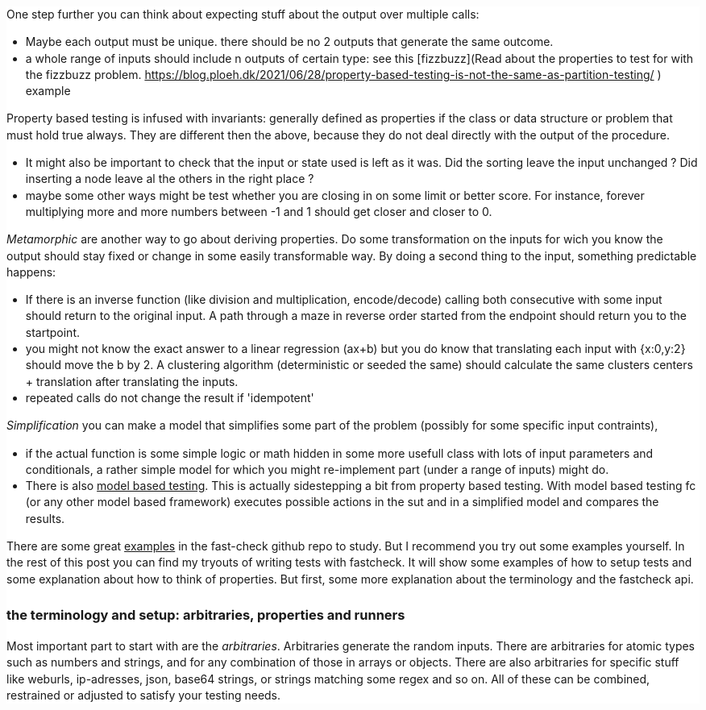 One step further you can think about expecting stuff about the output over multiple calls:
- Maybe each output must be unique. there should be no 2 outputs that generate the same outcome.
- a whole range of inputs should include n outputs of certain type: see this [fizzbuzz](Read about the properties to test for with the fizzbuzz problem. https://blog.ploeh.dk/2021/06/28/property-based-testing-is-not-the-same-as-partition-testing/
) example


Property based testing is infused with invariants: generally defined as properties if the class or data structure or problem that must hold true always. They are different then the above, because they do not deal directly with the output of the procedure.  
-  It might also be important to check that the input or state used is left as it was. Did the sorting leave the input unchanged ? Did inserting a node leave al the others in the right place ? 
- maybe some other ways might be test whether you are closing in on some limit or better score. For instance, forever multiplying more and more numbers between -1 and 1 should get closer and closer to 0. 


*Metamorphic*  are another way to go about deriving properties. Do some transformation on the inputs for wich you know the output should stay fixed or change in some easily transformable way. By doing a second thing to the input, something predictable happens:
- If there is an inverse function (like division and multiplication, encode/decode) calling both consecutive with some input should return to the original input. A path through a maze in reverse order started from the endpoint should return you to the startpoint.  
- you might not know the exact answer to a linear regression (ax+b) but you do know that translating each input with {x:0,y:2} should move the b by 2. A clustering algorithm (deterministic or seeded the same) should calculate the same clusters centers + translation after translating the inputs. 
- repeated calls do not change the result if 'idempotent'


*Simplification*
 you can make a model that simplifies some part of the problem (possibly for some specific input contraints), 
- if the actual function is some simple logic or math hidden in some more usefull class with lots of input parameters and conditionals, a rather simple model for which you might re-implement part (under a range of inputs) might do.
- There is also [model based testing](https://fast-check.dev/docs/advanced/model-based-testing/). This is actually sidestepping a bit from property based testing. With model based testing fc (or any other model based framework) executes possible actions in the sut and in a simplified model and compares the results. 


There are some great [examples](https://github.com/dubzzz/fast-check/tree/main/examples) in the fast-check github repo to study. But I recommend you try out some examples yourself. In the rest of this post you can find my tryouts of writing tests with fastcheck. It will show some examples of how to setup tests  and some explanation about how to think of properties. But first, some more explanation about the terminology and the fastcheck api. 


### the terminology and setup: arbitraries, properties and runners
Most important part to start with are the *arbitraries*. Arbitraries generate the random inputs. There are arbitraries for atomic types such as numbers and strings, and for any combination of those in arrays or objects. There are also arbitraries for specific stuff like weburls, ip-adresses, json, base64 strings, or strings matching some regex and so on. All of these can be combined, restrained or adjusted to satisfy your testing needs. 
